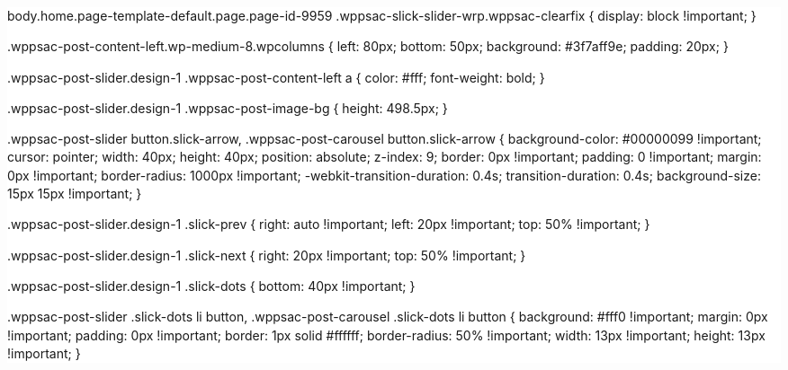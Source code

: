 body.home.page-template-default.page.page-id-9959 .wppsac-slick-slider-wrp.wppsac-clearfix {
    display: block !important;
}

.wppsac-post-content-left.wp-medium-8.wpcolumns {
    left: 80px;
    bottom: 50px;
    background: #3f7aff9e;
    padding: 20px;
}

.wppsac-post-slider.design-1 .wppsac-post-content-left a {
    color: #fff;
    font-weight: bold;
}

.wppsac-post-slider.design-1 .wppsac-post-image-bg {
    height: 498.5px;
}

.wppsac-post-slider button.slick-arrow, .wppsac-post-carousel button.slick-arrow {
    background-color: #00000099 !important;
    cursor: pointer;
    width: 40px;
    height: 40px;
    position: absolute;
    z-index: 9;
    border: 0px !important;
    padding: 0 !important;
    margin: 0px !important;
    border-radius: 1000px !important;
    -webkit-transition-duration: 0.4s;
    transition-duration: 0.4s;
    background-size: 15px 15px !important;
}


.wppsac-post-slider.design-1 .slick-prev {
    right: auto !important;
    left: 20px !important;
    top: 50% !important;
}

.wppsac-post-slider.design-1 .slick-next {
    right: 20px !important;
    top: 50% !important;
}

.wppsac-post-slider.design-1 .slick-dots {
    bottom: 40px !important;
}

.wppsac-post-slider .slick-dots li button, .wppsac-post-carousel .slick-dots li button {
    background: #fff0 !important;
    margin: 0px !important;
    padding: 0px !important;
    border: 1px solid #ffffff;
    border-radius: 50% !important;
    width: 13px !important;
    height: 13px !important;
}
